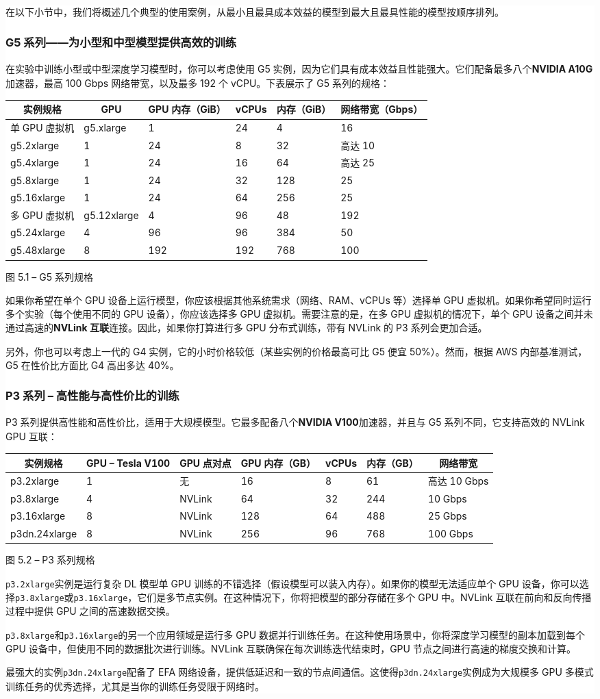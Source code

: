 在以下小节中，我们将概述几个典型的使用案例，从最小且最具成本效益的模型到最大且最具性能的模型按顺序排列。

### G5 系列——为小型和中型模型提供高效的训练

在实验中训练小型或中型深度学习模型时，你可以考虑使用 G5 实例，因为它们具有成本效益且性能强大。它们配备最多八个**NVIDIA A10G**加速器，最高 100 Gbps 网络带宽，以及最多 192 个 vCPU。下表展示了 G5 系列的规格：

| 实例规格 | GPU | GPU 内存（GiB） | vCPUs | 内存（GiB） | 网络带宽（Gbps） |
| --- | --- | --- | --- | --- | --- |
| 单 GPU 虚拟机 | g5.xlarge | 1 | 24 | 4 | 16 | 高达 10 |
| g5.2xlarge | 1 | 24 | 8 | 32 | 高达 10 |
| g5.4xlarge | 1 | 24 | 16 | 64 | 高达 25 |
| g5.8xlarge | 1 | 24 | 32 | 128 | 25 |
| g5.16xlarge | 1 | 24 | 64 | 256 | 25 |
| 多 GPU 虚拟机 | g5.12xlarge | 4 | 96 | 48 | 192 | 40 |
| g5.24xlarge | 4 | 96 | 96 | 384 | 50 |
| g5.48xlarge | 8 | 192 | 192 | 768 | 100 |

图 5.1 – G5 系列规格

如果你希望在单个 GPU 设备上运行模型，你应该根据其他系统需求（网络、RAM、vCPUs 等）选择单 GPU 虚拟机。如果你希望同时运行多个实验（每个使用不同的 GPU 设备），你应该选择多 GPU 虚拟机。需要注意的是，在多 GPU 虚拟机的情况下，单个 GPU 设备之间并未通过高速的**NVLink 互联**连接。因此，如果你打算进行多 GPU 分布式训练，带有 NVLink 的 P3 系列会更加合适。

另外，你也可以考虑上一代的 G4 实例，它的小时价格较低（某些实例的价格最高可比 G5 便宜 50%）。然而，根据 AWS 内部基准测试，G5 在性价比方面比 G4 高出多达 40%。

### P3 系列 – 高性能与高性价比的训练

P3 系列提供高性能和高性价比，适用于大规模模型。它最多配备八个**NVIDIA V100**加速器，并且与 G5 系列不同，它支持高效的 NVLink GPU 互联：

| 实例规格 | GPU – Tesla V100 | GPU 点对点 | GPU 内存（GB） | vCPUs | 内存（GB） | 网络带宽 |
| --- | --- | --- | --- | --- | --- | --- |
| p3.2xlarge | 1 | 无 | 16 | 8 | 61 | 高达 10 Gbps |
| p3.8xlarge | 4 | NVLink | 64 | 32 | 244 | 10 Gbps |
| p3.16xlarge | 8 | NVLink | 128 | 64 | 488 | 25 Gbps |
| p3dn.24xlarge | 8 | NVLink | 256 | 96 | 768 | 100 Gbps |

图 5.2 – P3 系列规格

`p3.2xlarge`实例是运行复杂 DL 模型单 GPU 训练的不错选择（假设模型可以装入内存）。如果你的模型无法适应单个 GPU 设备，你可以选择`p3.8xlarge`或`p3.16xlarge`，它们是多节点实例。在这种情况下，你将把模型的部分存储在多个 GPU 中。NVLink 互联在前向和反向传播过程中提供 GPU 之间的高速数据交换。

`p3.8xlarge`和`p3.16xlarge`的另一个应用领域是运行多 GPU 数据并行训练任务。在这种使用场景中，你将深度学习模型的副本加载到每个 GPU 设备中，但使用不同的数据批次进行训练。NVLink 互联确保在每次训练迭代结束时，GPU 节点之间进行高速的梯度交换和计算。

最强大的实例`p3dn.24xlarge`配备了 EFA 网络设备，提供低延迟和一致的节点间通信。这使得`p3dn.24xlarge`实例成为大规模多 GPU 多模式训练任务的优秀选择，尤其是当你的训练任务受限于网络时。
